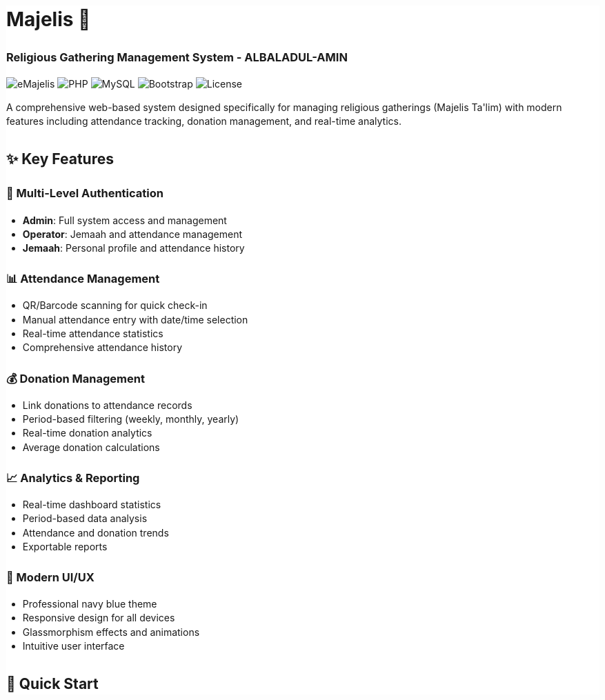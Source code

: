 # Majelis 🕌
### Religious Gathering Management System - ALBALADUL-AMIN

![eMajelis](https://img.shields.io/badge/eMajelis-v2.0-blue.svg)
![PHP](https://img.shields.io/badge/PHP-7.4+-blue.svg)
![MySQL](https://img.shields.io/badge/MySQL-5.7+-orange.svg)
![Bootstrap](https://img.shields.io/badge/Bootstrap-5.3.3-purple.svg)
![License](https://img.shields.io/badge/License-MIT-green.svg)

A comprehensive web-based system designed specifically for managing religious gatherings (Majelis Ta'lim) with modern features including attendance tracking, donation management, and real-time analytics.

## ✨ Key Features

### 🔐 Multi-Level Authentication
- **Admin**: Full system access and management
- **Operator**: Jemaah and attendance management
- **Jemaah**: Personal profile and attendance history

### 📊 Attendance Management
- QR/Barcode scanning for quick check-in
- Manual attendance entry with date/time selection
- Real-time attendance statistics
- Comprehensive attendance history

### 💰 Donation Management
- Link donations to attendance records
- Period-based filtering (weekly, monthly, yearly)
- Real-time donation analytics
- Average donation calculations

### 📈 Analytics & Reporting
- Real-time dashboard statistics
- Period-based data analysis
- Attendance and donation trends
- Exportable reports

### 🎨 Modern UI/UX
- Professional navy blue theme
- Responsive design for all devices
- Glassmorphism effects and animations
- Intuitive user interface

## 🚀 Quick Start
